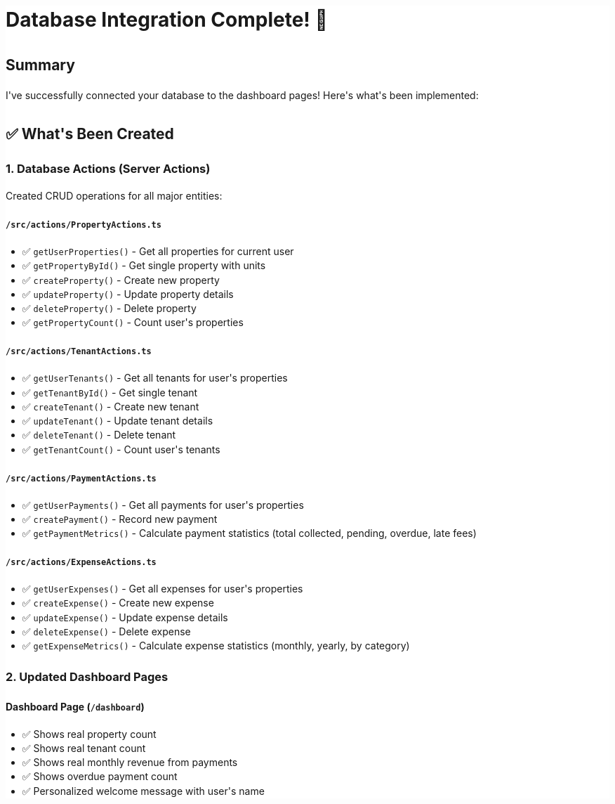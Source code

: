 # Database Integration Complete! 🎉

## Summary

I've successfully connected your database to the dashboard pages! Here's what's been implemented:

## ✅ What's Been Created

### 1. **Database Actions (Server Actions)**

Created CRUD operations for all major entities:

#### `/src/actions/PropertyActions.ts`
- ✅ `getUserProperties()` - Get all properties for current user
- ✅ `getPropertyById()` - Get single property with units
- ✅ `createProperty()` - Create new property
- ✅ `updateProperty()` - Update property details
- ✅ `deleteProperty()` - Delete property
- ✅ `getPropertyCount()` - Count user's properties

#### `/src/actions/TenantActions.ts`
- ✅ `getUserTenants()` - Get all tenants for user's properties
- ✅ `getTenantById()` - Get single tenant
- ✅ `createTenant()` - Create new tenant
- ✅ `updateTenant()` - Update tenant details
- ✅ `deleteTenant()` - Delete tenant
- ✅ `getTenantCount()` - Count user's tenants

#### `/src/actions/PaymentActions.ts`
- ✅ `getUserPayments()` - Get all payments for user's properties
- ✅ `createPayment()` - Record new payment
- ✅ `getPaymentMetrics()` - Calculate payment statistics (total collected, pending, overdue, late fees)

#### `/src/actions/ExpenseActions.ts`
- ✅ `getUserExpenses()` - Get all expenses for user's properties
- ✅ `createExpense()` - Create new expense
- ✅ `updateExpense()` - Update expense details
- ✅ `deleteExpense()` - Delete expense
- ✅ `getExpenseMetrics()` - Calculate expense statistics (monthly, yearly, by category)

### 2. **Updated Dashboard Pages**

#### **Dashboard Page** (`/dashboard`)
- ✅ Shows real property count
- ✅ Shows real tenant count
- ✅ Shows real monthly revenue from payments
- ✅ Shows overdue payment count
- ✅ Personalized welcome message with user's name
